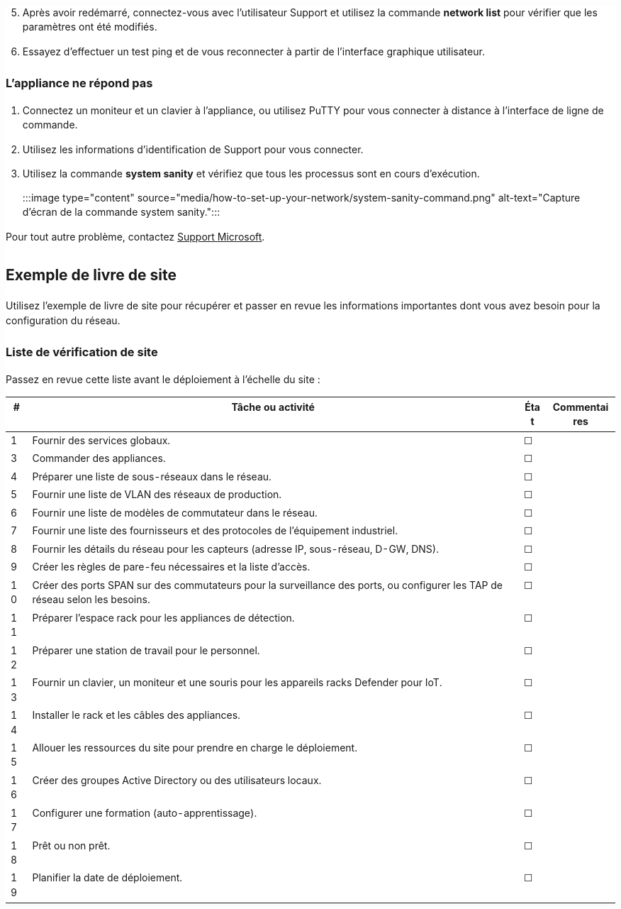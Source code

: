5. Après avoir redémarré, connectez-vous avec l’utilisateur Support et utilisez la commande **network list** pour vérifier que les paramètres ont été modifiés.

6. Essayez d’effectuer un test ping et de vous reconnecter à partir de l’interface graphique utilisateur.

### <a name="appliance-is-not-responding"></a>L’appliance ne répond pas

1. Connectez un moniteur et un clavier à l’appliance, ou utilisez PuTTY pour vous connecter à distance à l’interface de ligne de commande.

2. Utilisez les informations d’identification de Support pour vous connecter.

3. Utilisez la commande **system sanity** et vérifiez que tous les processus sont en cours d’exécution.

    :::image type="content" source="media/how-to-set-up-your-network/system-sanity-command.png" alt-text="Capture d’écran de la commande system sanity.":::

Pour tout autre problème, contactez [Support Microsoft](https://support.microsoft.com/en-us/supportforbusiness/productselection?sapId=82c88f35-1b8e-f274-ec11-c6efdd6dd099).

## <a name="example-site-book"></a>Exemple de livre de site

Utilisez l’exemple de livre de site pour récupérer et passer en revue les informations importantes dont vous avez besoin pour la configuration du réseau.

### <a name="site-checklist"></a>Liste de vérification de site

Passez en revue cette liste avant le déploiement à l’échelle du site :

| **#** | **Tâche ou activité** | **État** | **Commentaires** |
|--|--|--|--|
| 1 | Fournir des services globaux. | ☐ |  |
| 3 | Commander des appliances. | ☐ |  |
| 4 | Préparer une liste de sous-réseaux dans le réseau. | ☐ |  |
| 5 | Fournir une liste de VLAN des réseaux de production. | ☐ |  |
| 6 | Fournir une liste de modèles de commutateur dans le réseau. | ☐ |  |
| 7 | Fournir une liste des fournisseurs et des protocoles de l’équipement industriel. | ☐ |  |
| 8 | Fournir les détails du réseau pour les capteurs (adresse IP, sous-réseau, D-GW, DNS). | ☐ |  |
| 9 | Créer les règles de pare-feu nécessaires et la liste d’accès. | ☐ |  |
| 10 | Créer des ports SPAN sur des commutateurs pour la surveillance des ports, ou configurer les TAP de réseau selon les besoins. | ☐ |  |
| 11 | Préparer l’espace rack pour les appliances de détection. | ☐ |  |
| 12 | Préparer une station de travail pour le personnel. | ☐ |  |
| 13 | Fournir un clavier, un moniteur et une souris pour les appareils racks Defender pour IoT. | ☐ |  |
| 14 | Installer le rack et les câbles des appliances. | ☐ |  |
| 15 | Allouer les ressources du site pour prendre en charge le déploiement. | ☐ |  |
| 16 | Créer des groupes Active Directory ou des utilisateurs locaux. | ☐ |  |
| 17 | Configurer une formation (auto-apprentissage). | ☐ |  |
| 18 | Prêt ou non prêt. | ☐ |  |
| 19 | Planifier la date de déploiement. | ☐ |  |
